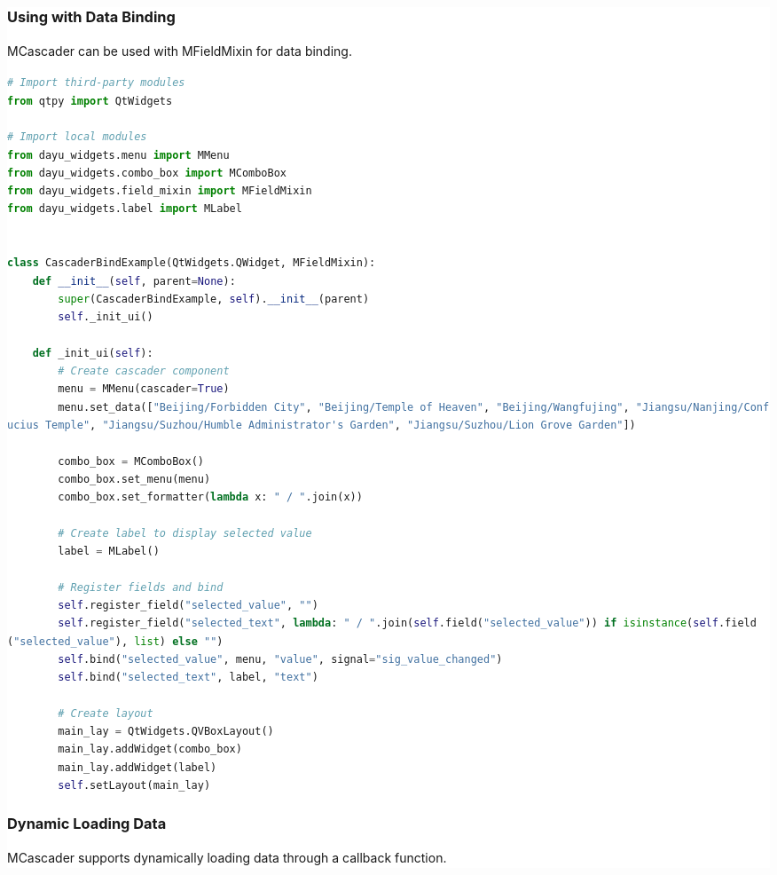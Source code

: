 ### Using with Data Binding

MCascader can be used with MFieldMixin for data binding.

```python
# Import third-party modules
from qtpy import QtWidgets

# Import local modules
from dayu_widgets.menu import MMenu
from dayu_widgets.combo_box import MComboBox
from dayu_widgets.field_mixin import MFieldMixin
from dayu_widgets.label import MLabel


class CascaderBindExample(QtWidgets.QWidget, MFieldMixin):
    def __init__(self, parent=None):
        super(CascaderBindExample, self).__init__(parent)
        self._init_ui()

    def _init_ui(self):
        # Create cascader component
        menu = MMenu(cascader=True)
        menu.set_data(["Beijing/Forbidden City", "Beijing/Temple of Heaven", "Beijing/Wangfujing", "Jiangsu/Nanjing/Confucius Temple", "Jiangsu/Suzhou/Humble Administrator's Garden", "Jiangsu/Suzhou/Lion Grove Garden"])

        combo_box = MComboBox()
        combo_box.set_menu(menu)
        combo_box.set_formatter(lambda x: " / ".join(x))

        # Create label to display selected value
        label = MLabel()

        # Register fields and bind
        self.register_field("selected_value", "")
        self.register_field("selected_text", lambda: " / ".join(self.field("selected_value")) if isinstance(self.field("selected_value"), list) else "")
        self.bind("selected_value", menu, "value", signal="sig_value_changed")
        self.bind("selected_text", label, "text")

        # Create layout
        main_lay = QtWidgets.QVBoxLayout()
        main_lay.addWidget(combo_box)
        main_lay.addWidget(label)
        self.setLayout(main_lay)
```

### Dynamic Loading Data

MCascader supports dynamically loading data through a callback function.
